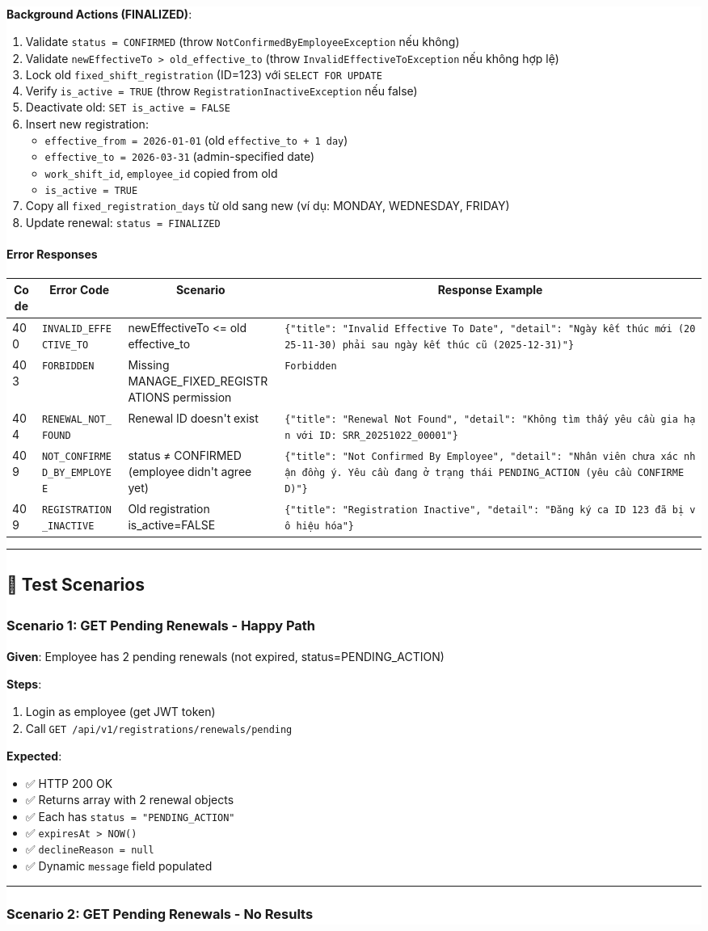 **Background Actions (FINALIZED)**:

1. Validate `status = CONFIRMED` (throw `NotConfirmedByEmployeeException` nếu không)
2. Validate `newEffectiveTo > old_effective_to` (throw `InvalidEffectiveToException` nếu không hợp lệ)
3. Lock old `fixed_shift_registration` (ID=123) với `SELECT FOR UPDATE`
4. Verify `is_active = TRUE` (throw `RegistrationInactiveException` nếu false)
5. Deactivate old: `SET is_active = FALSE`
6. Insert new registration:
   - `effective_from = 2026-01-01` (old `effective_to + 1 day`)
   - `effective_to = 2026-03-31` (admin-specified date)
   - `work_shift_id`, `employee_id` copied from old
   - `is_active = TRUE`
7. Copy all `fixed_registration_days` từ old sang new (ví dụ: MONDAY, WEDNESDAY, FRIDAY)
8. Update renewal: `status = FINALIZED`

#### **Error Responses**

| Code | Error Code                  | Scenario                                       | Response Example                                                                                                                                   |
| ---- | --------------------------- | ---------------------------------------------- | -------------------------------------------------------------------------------------------------------------------------------------------------- |
| 400  | `INVALID_EFFECTIVE_TO`      | newEffectiveTo <= old effective_to             | `{"title": "Invalid Effective To Date", "detail": "Ngày kết thúc mới (2025-11-30) phải sau ngày kết thúc cũ (2025-12-31)"}`                        |
| 403  | `FORBIDDEN`                 | Missing MANAGE_FIXED_REGISTRATIONS permission  | `Forbidden`                                                                                                                                        |
| 404  | `RENEWAL_NOT_FOUND`         | Renewal ID doesn't exist                       | `{"title": "Renewal Not Found", "detail": "Không tìm thấy yêu cầu gia hạn với ID: SRR_20251022_00001"}`                                            |
| 409  | `NOT_CONFIRMED_BY_EMPLOYEE` | status ≠ CONFIRMED (employee didn't agree yet) | `{"title": "Not Confirmed By Employee", "detail": "Nhân viên chưa xác nhận đồng ý. Yêu cầu đang ở trạng thái PENDING_ACTION (yêu cầu CONFIRMED)"}` |
| 409  | `REGISTRATION_INACTIVE`     | Old registration is_active=FALSE               | `{"title": "Registration Inactive", "detail": "Đăng ký ca ID 123 đã bị vô hiệu hóa"}`                                                              |

---

## 🧪 **Test Scenarios**

### **Scenario 1: GET Pending Renewals - Happy Path**

**Given**: Employee has 2 pending renewals (not expired, status=PENDING_ACTION)

**Steps**:

1. Login as employee (get JWT token)
2. Call `GET /api/v1/registrations/renewals/pending`

**Expected**:

- ✅ HTTP 200 OK
- ✅ Returns array with 2 renewal objects
- ✅ Each has `status = "PENDING_ACTION"`
- ✅ `expiresAt > NOW()`
- ✅ `declineReason = null`
- ✅ Dynamic `message` field populated

---

### **Scenario 2: GET Pending Renewals - No Results**
